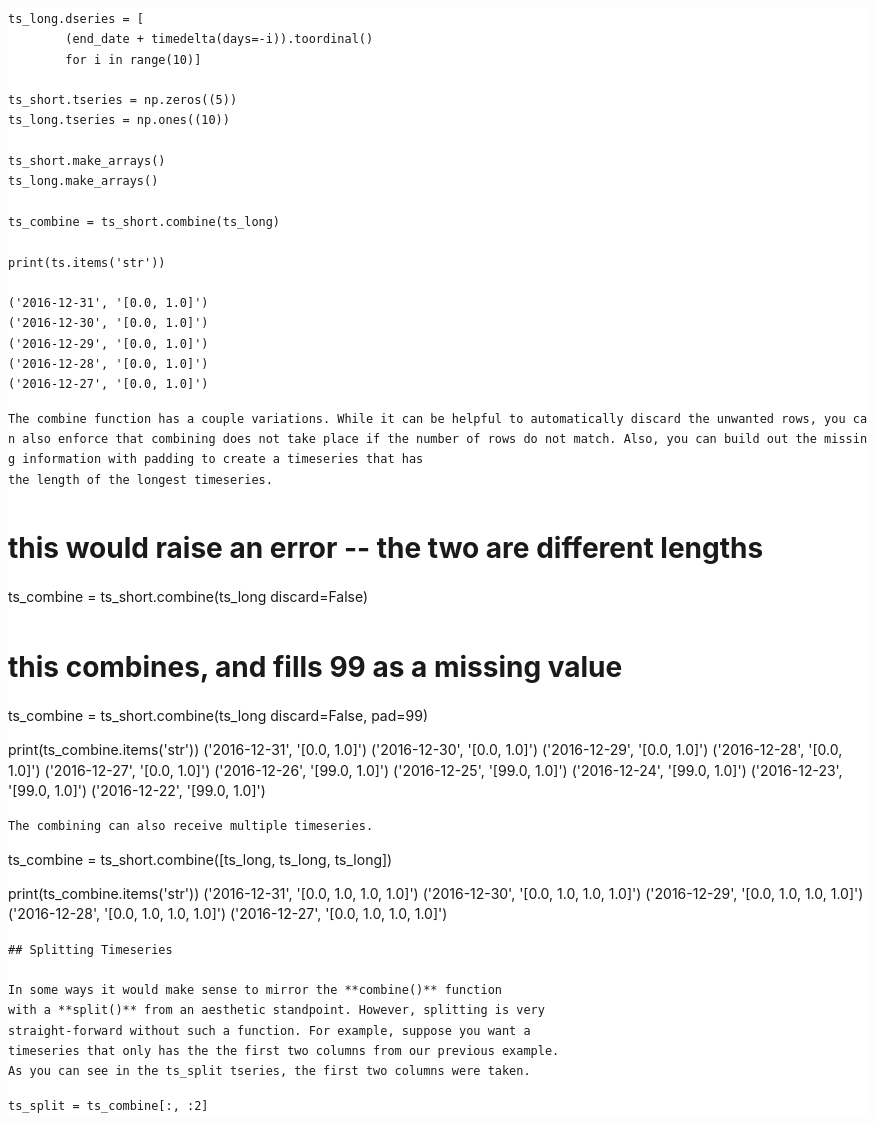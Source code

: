     ts_long.dseries = [
            (end_date + timedelta(days=-i)).toordinal()
            for i in range(10)]

    ts_short.tseries = np.zeros((5))
    ts_long.tseries = np.ones((10))

    ts_short.make_arrays()
    ts_long.make_arrays()

    ts_combine = ts_short.combine(ts_long)

    print(ts.items('str'))

    ('2016-12-31', '[0.0, 1.0]')
    ('2016-12-30', '[0.0, 1.0]')
    ('2016-12-29', '[0.0, 1.0]')
    ('2016-12-28', '[0.0, 1.0]')
    ('2016-12-27', '[0.0, 1.0]')
```
The combine function has a couple variations. While it can be helpful to automatically discard the unwanted rows, you can also enforce that combining does not take place if the number of rows do not match. Also, you can build out the missing information with padding to create a timeseries that has
the length of the longest timeseries.
```
# this would raise an error -- the two are different lengths
ts_combine = ts_short.combine(ts_long discard=False)

# this combines, and fills 99 as a missing value
ts_combine = ts_short.combine(ts_long discard=False, pad=99)

print(ts_combine.items('str'))
('2016-12-31', '[0.0, 1.0]')
('2016-12-30', '[0.0, 1.0]')
('2016-12-29', '[0.0, 1.0]')
('2016-12-28', '[0.0, 1.0]')
('2016-12-27', '[0.0, 1.0]')
('2016-12-26', '[99.0, 1.0]')
('2016-12-25', '[99.0, 1.0]')
('2016-12-24', '[99.0, 1.0]')
('2016-12-23', '[99.0, 1.0]')
('2016-12-22', '[99.0, 1.0]')
```
The combining can also receive multiple timeseries.
```
ts_combine = ts_short.combine([ts_long, ts_long, ts_long])

print(ts_combine.items('str'))
('2016-12-31', '[0.0, 1.0, 1.0, 1.0]')
('2016-12-30', '[0.0, 1.0, 1.0, 1.0]')
('2016-12-29', '[0.0, 1.0, 1.0, 1.0]')
('2016-12-28', '[0.0, 1.0, 1.0, 1.0]')
('2016-12-27', '[0.0, 1.0, 1.0, 1.0]')
```
## Splitting Timeseries

In some ways it would make sense to mirror the **combine()** function
with a **split()** from an aesthetic standpoint. However, splitting is very
straight-forward without such a function. For example, suppose you want a
timeseries that only has the the first two columns from our previous example.
As you can see in the ts_split tseries, the first two columns were taken.
```
    ts_split = ts_combine[:, :2]
